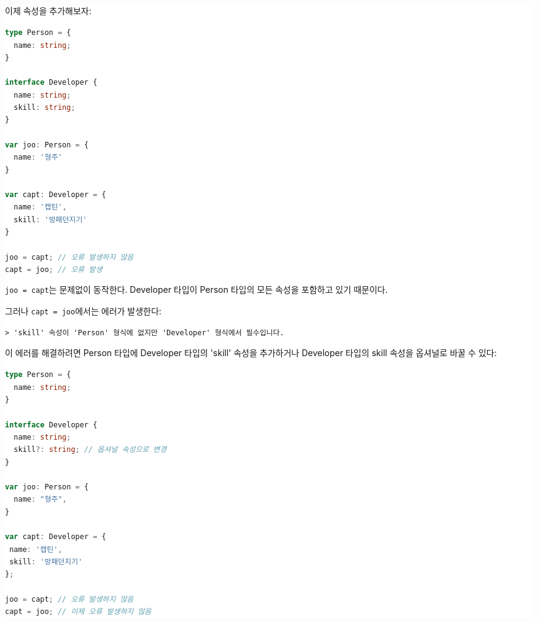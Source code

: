 이제 속성을 추가해보자:

```typescript
type Person = {
  name: string;
}

interface Developer {
  name: string;
  skill: string;
}

var joo: Person = {
  name: '형주'
}

var capt: Developer = {
  name: '캡틴',
  skill: '방패던지기'
}

joo = capt; // 오류 발생하지 않음
capt = joo; // 오류 발생
```

`joo = capt`는 문제없이 동작한다. Developer 타입이 Person 타입의 모든 속성을 포함하고 있기 때문이다.

그러나 `capt = joo`에서는 에러가 발생한다:

```shell
> 'skill' 속성이 'Person' 형식에 없지만 'Developer' 형식에서 필수입니다.
```

이 에러를 해결하려면 Person 타입에 Developer 타입의 'skill' 속성을 추가하거나 Developer 타입의 skill 속성을 옵셔널로 바꿀 수 있다:

```typescript
type Person = {
  name: string;
}

interface Developer {
  name: string;
  skill?: string; // 옵셔널 속성으로 변경
}

var joo: Person = {
  name: "형주",
}

var capt: Developer = {
 name: '캡틴',
 skill: '방패던지기'
};

joo = capt; // 오류 발생하지 않음
capt = joo; // 이제 오류 발생하지 않음
```
